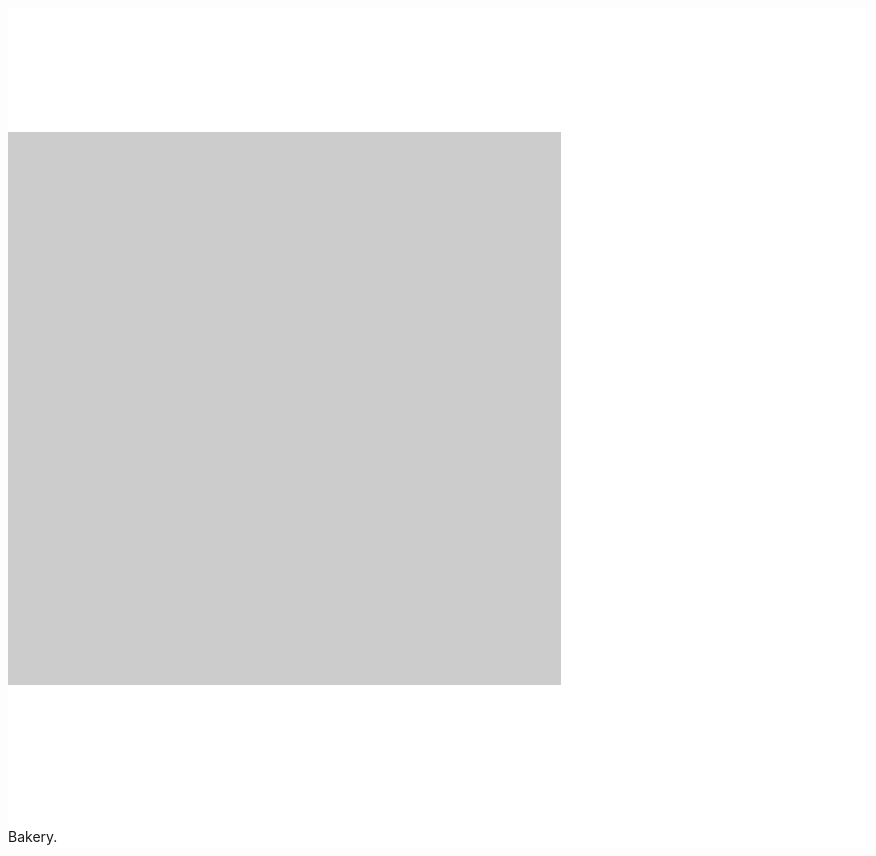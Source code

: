 <a href="https://www.flickr.com/photos/118782975@N05/16656309816" title="DSC02992 by Elevenroute, on Flickr"><img src="/images/bg.png" data-src="https://farm9.staticflickr.com/8608/16656309816_7c922c8550_b.jpg" width="553" height="800" alt="DSC02992"></a>

Bakery.
